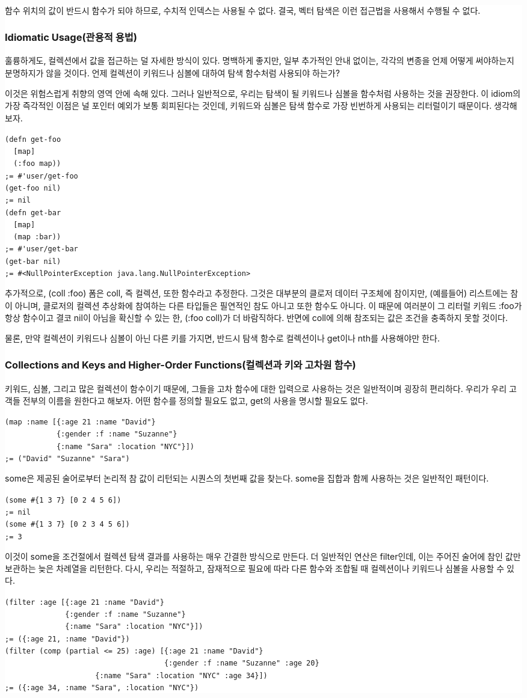 함수 위치의 값이 반드시 함수가 되야 하므로, 수치적 인덱스는 사용될 수 없다. 결국, 벡터 탐색은 이런 접근법을 사용해서 수행될 수 없다.

### Idiomatic Usage(관용적 용법)

훌륭하게도, 컬렉션에서 값을 접근하는 덜 자세한 방식이 있다. 명백하게 좋지만, 일부 추가적인 안내 없이는, 각각의 변종을 언제 어떻게 써야하는지 분명하지가 않을 것이다. 언제 컬렉션이 키워드나 심볼에 대하여 탐색 함수처럼 사용되야 하는가?

이것은 위험스럽게 취향의 영역 안에 속해 있다. 그러나 일반적으로, 우리는 탐색이 될 키워드나 심볼을 함수처럼 사용하는 것을 권장한다. 이 idiom의 가장 즉각적인 이점은 널 포인터 예외가 보통 회피된다는 것인데, 키워드와 심볼은 탐색 함수로 가장 빈번하게 사용되는 리터럴이기 때문이다. 생각해보자.

```
(defn get-foo
  [map]
  (:foo map))
;= #'user/get-foo
(get-foo nil)
;= nil
(defn get-bar
  [map]
  (map :bar))
;= #'user/get-bar
(get-bar nil)
;= #<NullPointerException java.lang.NullPointerException>
```

추가적으로, (coll :foo) 폼은 coll, 즉 컬렉션, 또한 함수라고 추정한다. 그것은 대부분의 클로저 데이터 구조체에 참이지만, (예를들어) 리스트에는 참이 아니며, 클로저의 컬렉션 추상화에 참여하는 다른 타입들은 필연적인 참도 아니고 또한 함수도 아니다. 이 때문에 여러분이 그 리터럴 키워드 :foo가 항상 함수이고 결코 nil이 아님을 확신할 수 있는 한, (:foo coll)가 더 바람직하다. 반면에 coll에 의해 참조되는 값은 조건을 충족하지 못할 것이다.

물론, 만약 컬렉션이 키워드나 심볼이 아닌 다른 키를 가지면, 반드시 탐색 함수로 컬렉션이나 get이나 nth를 사용해야만 한다.

### Collections and Keys and Higher-Order Functions(컬렉션과 키와 고차원 함수)

키워드, 심볼, 그리고 많은 컬렉션이 함수이기 때문에, 그들을 고차 함수에 대한 입력으로 사용하는 것은 일반적이며 굉장히 편리하다. 우리가 우리 고객들 전부의 이름을 원한다고 해보자. 어떤 함수를 정의할 필요도 없고, get의 사용을 명시할 필요도 없다.

```
(map :name [{:age 21 :name "David"}
            {:gender :f :name "Suzanne"}
            {:name "Sara" :location "NYC"}])
;= ("David" "Suzanne" "Sara")
```

some은 제공된 술어로부터 논리적 참 값이 리턴되는 시퀀스의 첫번째 값을 찾는다. some을 집합과 함께 사용하는 것은 일반적인 패턴이다.

```
(some #{1 3 7} [0 2 4 5 6])
;= nil
(some #{1 3 7} [0 2 3 4 5 6])
;= 3
```

이것이 some을 조건절에서 컬렉션 탐색 결과를 사용하는 매우 간결한 방식으로 만든다. 더 일반적인 연산은 filter인데, 이는 주어진 술어에 참인 값만 보관하는 늦은 차례열을 리턴한다. 다시, 우리는 적절하고, 잠재적으로 필요에 따라 다른 함수와 조합될 때 컬렉션이나 키워드나 심볼을 사용할 수 있다.

```
(filter :age [{:age 21 :name "David"}
              {:gender :f :name "Suzanne"}
              {:name "Sara" :location "NYC"}])
;= ({:age 21, :name "David"})
(filter (comp (partial <= 25) :age) [{:age 21 :name "David"}
                                     {:gender :f :name "Suzanne" :age 20}
				     {:name "Sara" :location "NYC" :age 34}])
;= ({:age 34, :name "Sara", :location "NYC"})
```
